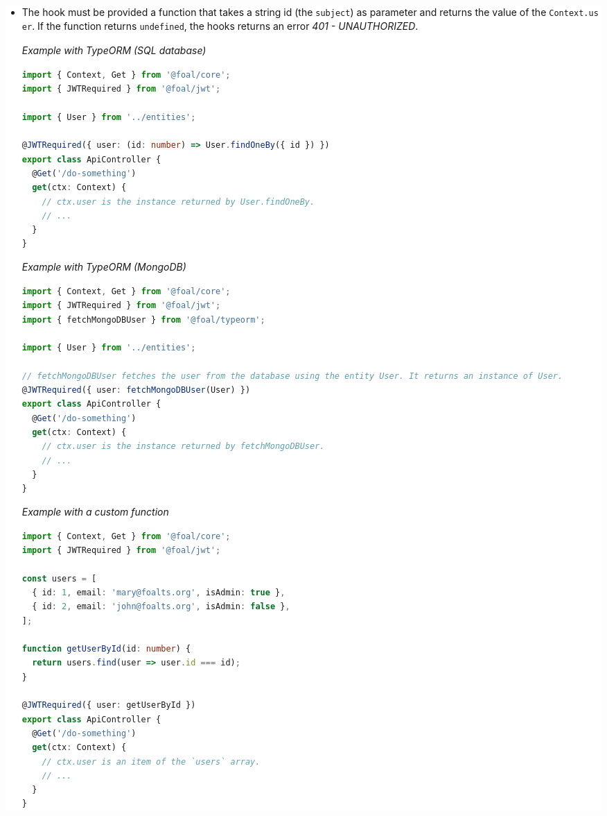 - The hook must be provided a function that takes a string id (the `subject`) as parameter and returns the value of the `Context.user`. If the function returns `undefined`, the hooks returns an error *401 - UNAUTHORIZED*.

  *Example with TypeORM (SQL database)*
  ```typescript
  import { Context, Get } from '@foal/core';
  import { JWTRequired } from '@foal/jwt';

  import { User } from '../entities';

  @JWTRequired({ user: (id: number) => User.findOneBy({ id }) })
  export class ApiController {
    @Get('/do-something')
    get(ctx: Context) {
      // ctx.user is the instance returned by User.findOneBy.
      // ...
    }
  }
  ```

  *Example with TypeORM (MongoDB)*
  ```typescript
  import { Context, Get } from '@foal/core';
  import { JWTRequired } from '@foal/jwt';
  import { fetchMongoDBUser } from '@foal/typeorm';

  import { User } from '../entities';

  // fetchMongoDBUser fetches the user from the database using the entity User. It returns an instance of User.
  @JWTRequired({ user: fetchMongoDBUser(User) })
  export class ApiController {
    @Get('/do-something')
    get(ctx: Context) {
      // ctx.user is the instance returned by fetchMongoDBUser.
      // ...
    }
  }
  ```

  *Example with a custom function*

  ```typescript
  import { Context, Get } from '@foal/core';
  import { JWTRequired } from '@foal/jwt';

  const users = [
    { id: 1, email: 'mary@foalts.org', isAdmin: true },
    { id: 2, email: 'john@foalts.org', isAdmin: false },
  ];

  function getUserById(id: number) {
    return users.find(user => user.id === id);
  }

  @JWTRequired({ user: getUserById })
  export class ApiController {
    @Get('/do-something')
    get(ctx: Context) {
      // ctx.user is an item of the `users` array.
      // ...
    }
  }
  ```
